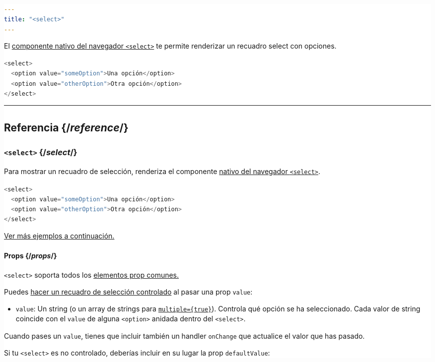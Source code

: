```yaml
---
title: "<select>"
---
```


<Intro>

El [componente nativo del navegador `<select>`](https://developer.mozilla.org/es/docs/Web/HTML/Element/select) te permite renderizar un recuadro select con opciones.

```js
<select>
  <option value="someOption">Una opción</option>
  <option value="otherOption">Otra opción</option>
</select>
```

</Intro>

<InlineToc />

---

## Referencia {/*reference*/}

### `<select>` {/*select*/}

Para mostrar un recuadro de selección, renderiza el componente [nativo del navegador `<select>`](https://developer.mozilla.org/es/docs/Web/HTML/Element/select).

```js
<select>
  <option value="someOption">Una opción</option>
  <option value="otherOption">Otra opción</option>
</select>
```

[Ver más ejemplos a continuación.](#usage)

#### Props {/*props*/}

`<select>` soporta todos los [elementos prop comunes.](/reference/react-dom/components/common#props)

Puedes [hacer un recuadro de selección controlado](#controlling-a-select-box-with-a-state-variable) al pasar una prop `value`:

* `value`: Un string (o un array de strings para [`multiple={true}`](#enabling-multiple-selection)). Controla qué opción se ha seleccionado. Cada valor de string coincide con el `value` de alguna `<option>` anidada dentro del `<select>`.

Cuando pases un `value`, tienes que incluir también un handler `onChange` que actualice el valor que has pasado.

Si tu `<select>` es no controlado, deberías incluir en su lugar la prop `defaultValue`:
